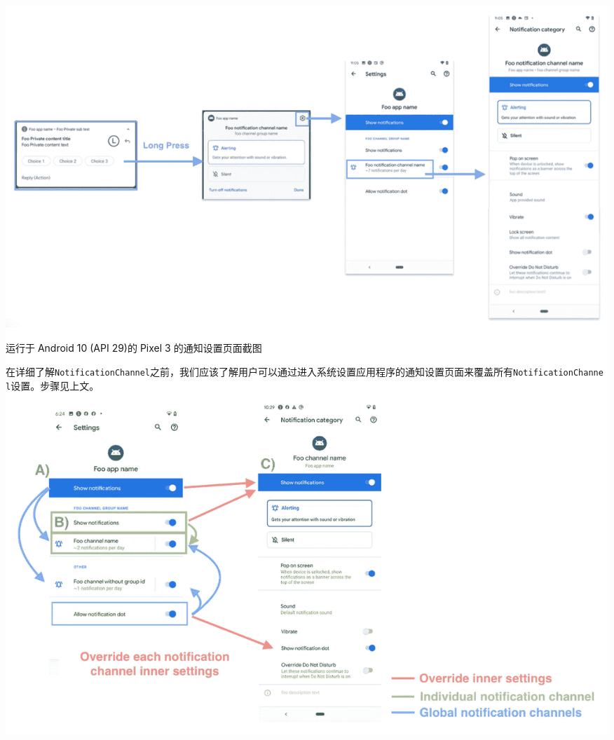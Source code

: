 ![](img/b9435bed83f3d283d4c611042031553a.png)

运行于 Android 10 (API 29)的 Pixel 3 的通知设置页面截图

在详细了解`NotificationChannel`之前，我们应该了解用户可以通过进入系统设置应用程序的通知设置页面来覆盖所有`NotificationChannel`设置。步骤见上文。

![](img/5a74b7d16c8ce506d35c59c230598168.png)
